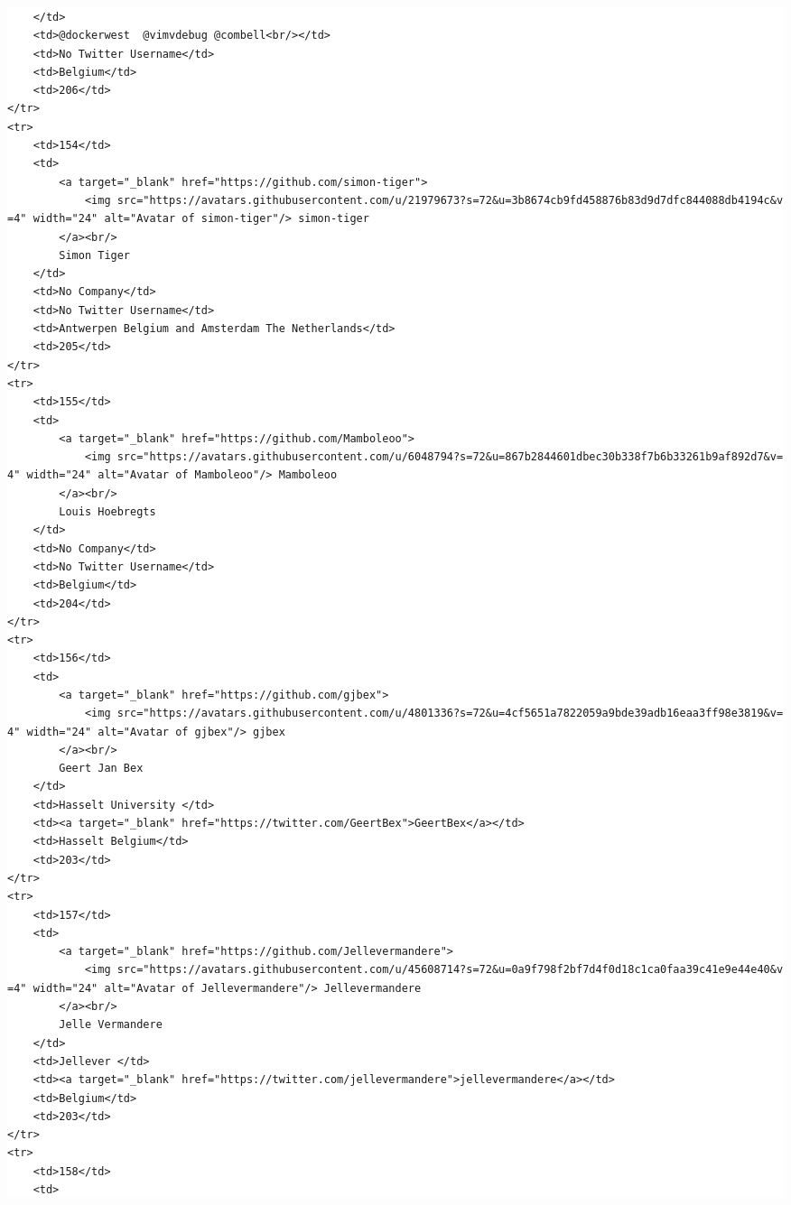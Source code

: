 		</td>
		<td>@dockerwest  @vimvdebug @combell<br/></td>
		<td>No Twitter Username</td>
		<td>Belgium</td>
		<td>206</td>
	</tr>
	<tr>
		<td>154</td>
		<td>
			<a target="_blank" href="https://github.com/simon-tiger">
				<img src="https://avatars.githubusercontent.com/u/21979673?s=72&u=3b8674cb9fd458876b83d9d7dfc844088db4194c&v=4" width="24" alt="Avatar of simon-tiger"/> simon-tiger
			</a><br/>
			Simon Tiger
		</td>
		<td>No Company</td>
		<td>No Twitter Username</td>
		<td>Antwerpen Belgium and Amsterdam The Netherlands</td>
		<td>205</td>
	</tr>
	<tr>
		<td>155</td>
		<td>
			<a target="_blank" href="https://github.com/Mamboleoo">
				<img src="https://avatars.githubusercontent.com/u/6048794?s=72&u=867b2844601dbec30b338f7b6b33261b9af892d7&v=4" width="24" alt="Avatar of Mamboleoo"/> Mamboleoo
			</a><br/>
			Louis Hoebregts
		</td>
		<td>No Company</td>
		<td>No Twitter Username</td>
		<td>Belgium</td>
		<td>204</td>
	</tr>
	<tr>
		<td>156</td>
		<td>
			<a target="_blank" href="https://github.com/gjbex">
				<img src="https://avatars.githubusercontent.com/u/4801336?s=72&u=4cf5651a7822059a9bde39adb16eaa3ff98e3819&v=4" width="24" alt="Avatar of gjbex"/> gjbex
			</a><br/>
			Geert Jan Bex
		</td>
		<td>Hasselt University </td>
		<td><a target="_blank" href="https://twitter.com/GeertBex">GeertBex</a></td>
		<td>Hasselt Belgium</td>
		<td>203</td>
	</tr>
	<tr>
		<td>157</td>
		<td>
			<a target="_blank" href="https://github.com/Jellevermandere">
				<img src="https://avatars.githubusercontent.com/u/45608714?s=72&u=0a9f798f2bf7d4f0d18c1ca0faa39c41e9e44e40&v=4" width="24" alt="Avatar of Jellevermandere"/> Jellevermandere
			</a><br/>
			Jelle Vermandere
		</td>
		<td>Jellever </td>
		<td><a target="_blank" href="https://twitter.com/jellevermandere">jellevermandere</a></td>
		<td>Belgium</td>
		<td>203</td>
	</tr>
	<tr>
		<td>158</td>
		<td>